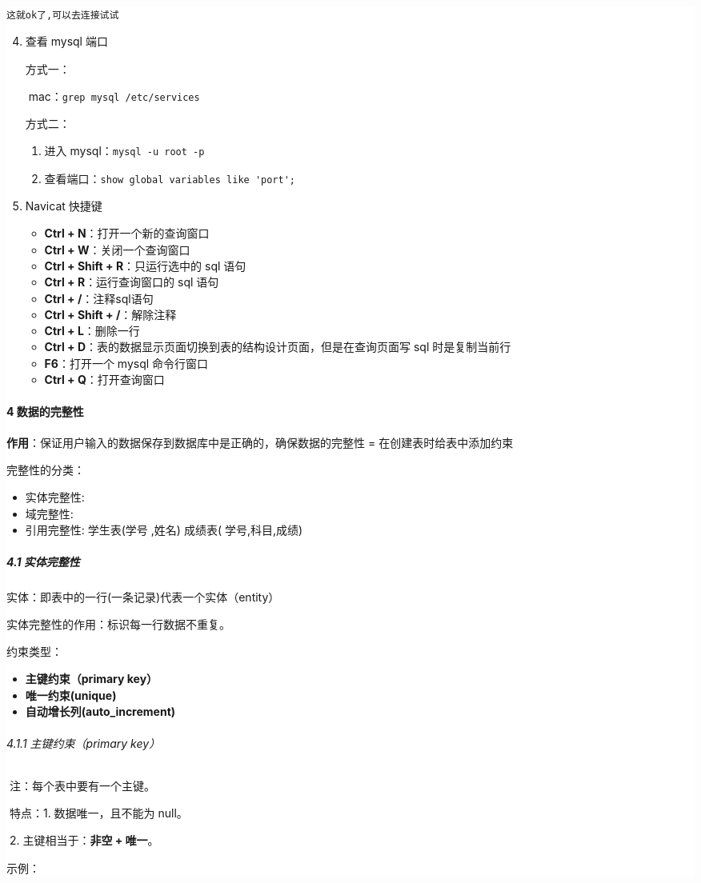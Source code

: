    ```
   这就ok了,可以去连接试试
   ```
   
4. 查看 mysql 端口

   方式一：

   ​	mac：`grep mysql /etc/services`

   方式二：

   1. 进入 mysql：`mysql -u root -p`

   2. 查看端口：`show global variables like 'port';`

5. Navicat 快捷键

   - **Ctrl + N**：打开一个新的查询窗口
   - **Ctrl + W**：关闭一个查询窗口
   - **Ctrl + Shift + R**：只运行选中的 sql 语句
   - **Ctrl + R**：运行查询窗口的 sql 语句
   - **Ctrl + /**：注释sql语句
   - **Ctrl + Shift + /**：解除注释
   - **Ctrl + L**：删除一行
   - **Ctrl + D**：表的数据显示页面切换到表的结构设计页面，但是在查询页面写 sql 时是复制当前行
   - **F6**：打开一个 mysql 命令行窗口
   - **Ctrl + Q**：打开查询窗口

#### 4 数据的完整性

**作用**：保证用户输入的数据保存到数据库中是正确的，确保数据的完整性 = 在创建表时给表中添加约束

完整性的分类：

- 实体完整性:
- 域完整性:
- 引用完整性:  学生表(学号 ,姓名)   成绩表( 学号,科目,成绩)

##### 4.1 实体完整性

实体：即表中的一行(一条记录)代表一个实体（entity）

实体完整性的作用：标识每一行数据不重复。

约束类型：

- **主键约束（primary key）** 
- **唯一约束(unique)**  
- **自动增长列(auto_increment)**

###### 4.1.1 主键约束（primary key）

​	注：每个表中要有一个主键。

​	特点：1. 数据唯一，且不能为 null。

​				2. 主键相当于：**非空 + 唯一**。

示例：
